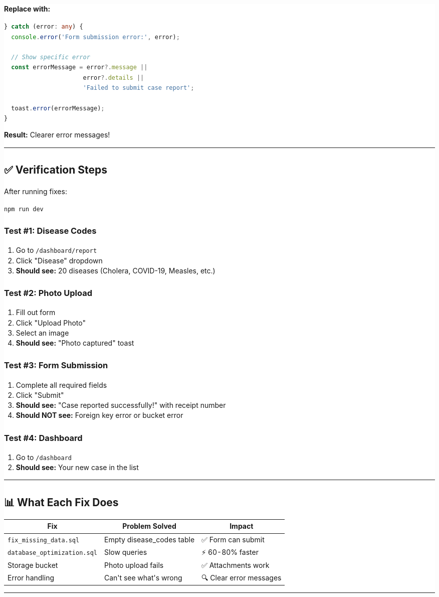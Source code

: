 **Replace with:**
```typescript
} catch (error: any) {
  console.error('Form submission error:', error);
  
  // Show specific error
  const errorMessage = error?.message || 
                      error?.details || 
                      'Failed to submit case report';
  
  toast.error(errorMessage);
}
```

**Result:** Clearer error messages!

---

## ✅ Verification Steps

After running fixes:

```bash
npm run dev
```

### Test #1: Disease Codes
1. Go to `/dashboard/report`
2. Click "Disease" dropdown
3. **Should see:** 20 diseases (Cholera, COVID-19, Measles, etc.)

### Test #2: Photo Upload
1. Fill out form
2. Click "Upload Photo"
3. Select an image
4. **Should see:** "Photo captured" toast

### Test #3: Form Submission
1. Complete all required fields
2. Click "Submit"
3. **Should see:** "Case reported successfully!" with receipt number
4. **Should NOT see:** Foreign key error or bucket error

### Test #4: Dashboard
1. Go to `/dashboard`
2. **Should see:** Your new case in the list

---

## 📊 What Each Fix Does

| Fix | Problem Solved | Impact |
|-----|----------------|--------|
| `fix_missing_data.sql` | Empty disease_codes table | ✅ Form can submit |
| `database_optimization.sql` | Slow queries | ⚡ 60-80% faster |
| Storage bucket | Photo upload fails | ✅ Attachments work |
| Error handling | Can't see what's wrong | 🔍 Clear error messages |

---